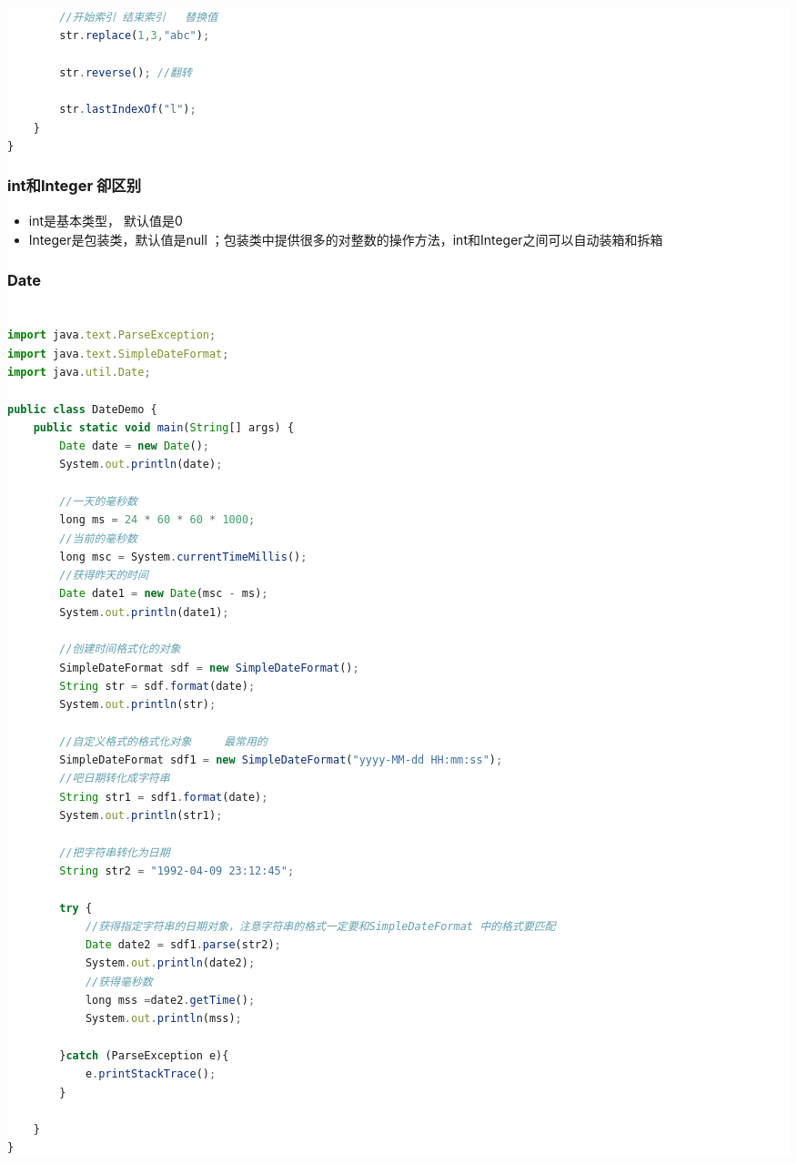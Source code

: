 ```javascript
        //开始索引 结束索引   替换值
        str.replace(1,3,"abc");

        str.reverse(); //翻转

        str.lastIndexOf("l");
    }
}
``` 

### int和Integer 卻区别
- int是基本类型， 默认值是0
- Integer是包装类，默认值是null ；包装类中提供很多的对整数的操作方法，int和Integer之间可以自动装箱和拆箱


### Date

```javascript

import java.text.ParseException;
import java.text.SimpleDateFormat;
import java.util.Date;

public class DateDemo {
    public static void main(String[] args) {
        Date date = new Date();
        System.out.println(date);

        //一天的毫秒数
        long ms = 24 * 60 * 60 * 1000;
        //当前的毫秒数
        long msc = System.currentTimeMillis();
        //获得昨天的时间
        Date date1 = new Date(msc - ms);
        System.out.println(date1);

        //创建时间格式化的对象
        SimpleDateFormat sdf = new SimpleDateFormat();
        String str = sdf.format(date);
        System.out.println(str);

        //自定义格式的格式化对象     最常用的
        SimpleDateFormat sdf1 = new SimpleDateFormat("yyyy-MM-dd HH:mm:ss");
        //吧日期转化成字符串
        String str1 = sdf1.format(date);
        System.out.println(str1);

        //把字符串转化为日期
        String str2 = "1992-04-09 23:12:45";

        try {
            //获得指定字符串的日期对象，注意字符串的格式一定要和SimpleDateFormat 中的格式要匹配
            Date date2 = sdf1.parse(str2);
            System.out.println(date2);
            //获得毫秒数
            long mss =date2.getTime();
            System.out.println(mss);

        }catch (ParseException e){
            e.printStackTrace();
        }

    }
}
```